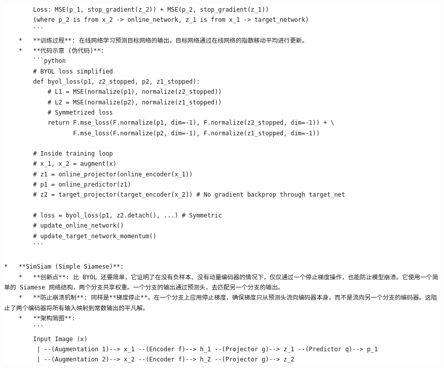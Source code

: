             Loss: MSE(p_1, stop_gradient(z_2)) + MSE(p_2, stop_gradient(z_1))
            (where p_2 is from x_2 -> online_network, z_1 is from x_1 -> target_network)
            ```
        *   **训练过程**: 在线网络学习预测目标网络的输出。目标网络通过在线网络的指数移动平均进行更新。
        *   **代码示意 (伪代码)**:
            ```python
            # BYOL loss simplified
            def byol_loss(p1, z2_stopped, p2, z1_stopped):
                # L1 = MSE(normalize(p1), normalize(z2_stopped))
                # L2 = MSE(normalize(p2), normalize(z1_stopped))
                # Symmetrized loss
                return F.mse_loss(F.normalize(p1, dim=-1), F.normalize(z2_stopped, dim=-1)) + \
                       F.mse_loss(F.normalize(p2, dim=-1), F.normalize(z1_stopped, dim=-1))

            # Inside training loop
            # x_1, x_2 = augment(x)
            # z1 = online_projector(online_encoder(x_1))
            # p1 = online_predictor(z1)
            # z2 = target_projector(target_encoder(x_2)) # No gradient backprop through target_net

            # loss = byol_loss(p1, z2.detach(), ...) # Symmetric
            # update_online_network()
            # update_target_network_momentum()
            ```

    *   **SimSiam (Simple Siamese)**:
        *   **创新点**: 比 BYOL 还要简单，它证明了在没有负样本、没有动量编码器的情况下，仅仅通过一个停止梯度操作，也能防止模型崩溃。它使用一个简单的 Siamese 网络结构，两个分支共享权重。一个分支的输出通过预测头，去匹配另一个分支的输出。
        *   **防止崩溃机制**: 同样是**梯度停止**。在一个分支上应用停止梯度，确保梯度只从预测头流向编码器本身，而不是流向另一个分支的编码器。这阻止了两个编码器将所有输入映射到常数输出的平凡解。
        *   **架构简图**:
            ```
            Input Image (x)
             | --(Augmentation 1)--> x_1 --(Encoder f)--> h_1 --(Projector g)--> z_1 --(Predictor q)--> p_1
             | --(Augmentation 2)--> x_2 --(Encoder f)--> h_2 --(Projector g)--> z_2
